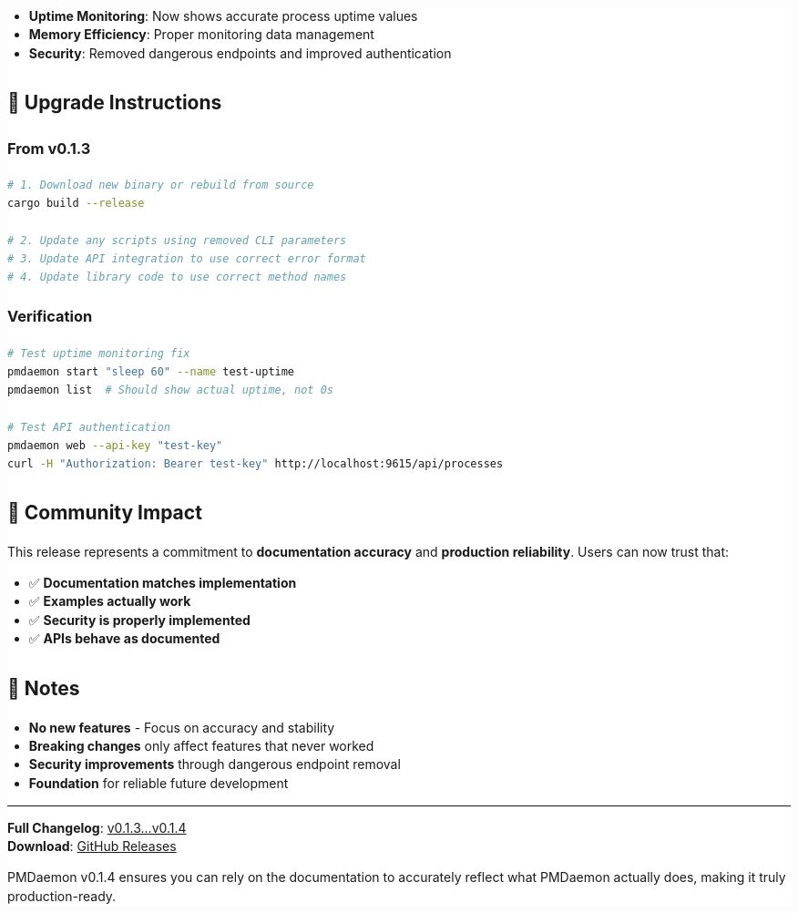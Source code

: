 - **Uptime Monitoring**: Now shows accurate process uptime values
- **Memory Efficiency**: Proper monitoring data management
- **Security**: Removed dangerous endpoints and improved authentication

## 🎯 Upgrade Instructions

### From v0.1.3
```bash
# 1. Download new binary or rebuild from source
cargo build --release

# 2. Update any scripts using removed CLI parameters
# 3. Update API integration to use correct error format
# 4. Update library code to use correct method names
```

### Verification
```bash
# Test uptime monitoring fix
pmdaemon start "sleep 60" --name test-uptime
pmdaemon list  # Should show actual uptime, not 0s

# Test API authentication
pmdaemon web --api-key "test-key"
curl -H "Authorization: Bearer test-key" http://localhost:9615/api/processes
```

## 🤝 Community Impact

This release represents a commitment to **documentation accuracy** and **production reliability**. Users can now trust that:

- ✅ **Documentation matches implementation**
- ✅ **Examples actually work** 
- ✅ **Security is properly implemented**
- ✅ **APIs behave as documented**

## 📝 Notes

- **No new features** - Focus on accuracy and stability
- **Breaking changes** only affect features that never worked
- **Security improvements** through dangerous endpoint removal
- **Foundation** for reliable future development

---

**Full Changelog**: [v0.1.3...v0.1.4](https://github.com/entrepeneur4lyf/pmdaemon/compare/v0.1.3...v0.1.4)  
**Download**: [GitHub Releases](https://github.com/entrepeneur4lyf/pmdaemon/releases/tag/v0.1.4)

PMDaemon v0.1.4 ensures you can rely on the documentation to accurately reflect what PMDaemon actually does, making it truly production-ready.
